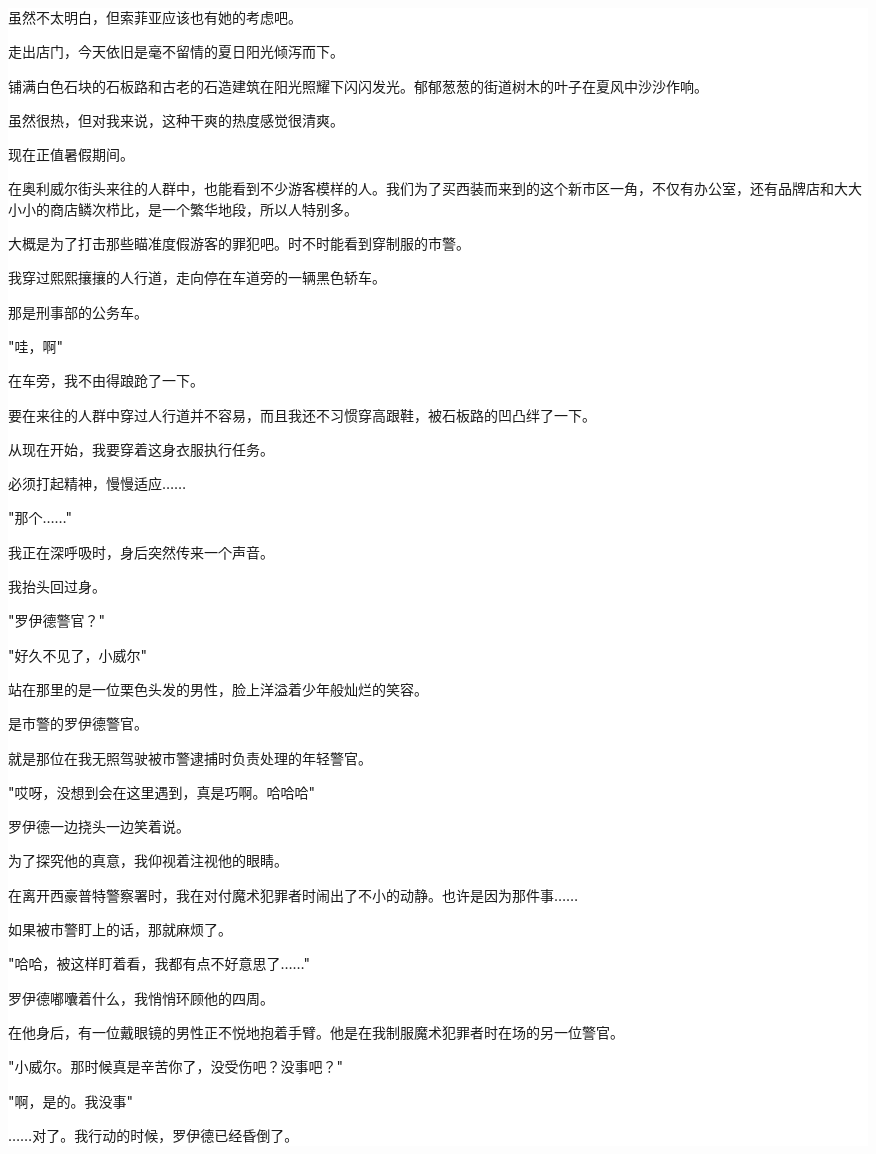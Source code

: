 虽然不太明白，但索菲亚应该也有她的考虑吧。

走出店门，今天依旧是毫不留情的夏日阳光倾泻而下。

铺满白色石块的石板路和古老的石造建筑在阳光照耀下闪闪发光。郁郁葱葱的街道树木的叶子在夏风中沙沙作响。

虽然很热，但对我来说，这种干爽的热度感觉很清爽。

现在正值暑假期间。

在奥利威尔街头来往的人群中，也能看到不少游客模样的人。我们为了买西装而来到的这个新市区一角，不仅有办公室，还有品牌店和大大小小的商店鳞次栉比，是一个繁华地段，所以人特别多。

大概是为了打击那些瞄准度假游客的罪犯吧。时不时能看到穿制服的市警。

我穿过熙熙攘攘的人行道，走向停在车道旁的一辆黑色轿车。

那是刑事部的公务车。

"哇，啊"

在车旁，我不由得踉跄了一下。

要在来往的人群中穿过人行道并不容易，而且我还不习惯穿高跟鞋，被石板路的凹凸绊了一下。

从现在开始，我要穿着这身衣服执行任务。

必须打起精神，慢慢适应……

"那个……"

我正在深呼吸时，身后突然传来一个声音。

我抬头回过身。

"罗伊德警官？"

"好久不见了，小威尔"

站在那里的是一位栗色头发的男性，脸上洋溢着少年般灿烂的笑容。

是市警的罗伊德警官。

就是那位在我无照驾驶被市警逮捕时负责处理的年轻警官。

"哎呀，没想到会在这里遇到，真是巧啊。哈哈哈"

罗伊德一边挠头一边笑着说。

为了探究他的真意，我仰视着注视他的眼睛。

在离开西豪普特警察署时，我在对付魔术犯罪者时闹出了不小的动静。也许是因为那件事……

如果被市警盯上的话，那就麻烦了。

"哈哈，被这样盯着看，我都有点不好意思了……"

罗伊德嘟囔着什么，我悄悄环顾他的四周。

在他身后，有一位戴眼镜的男性正不悦地抱着手臂。他是在我制服魔术犯罪者时在场的另一位警官。

"小威尔。那时候真是辛苦你了，没受伤吧？没事吧？"

"啊，是的。我没事"

……对了。我行动的时候，罗伊德已经昏倒了。
